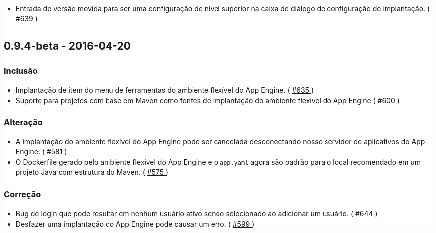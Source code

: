   * Entrada de versão movida para ser uma configuração de nível superior na caixa de diálogo de configuração de implantação. ( [ #639 ](https://github.com/GoogleCloudPlatform/gcloud-intellij/issues/639) ) 

##  0.9.4-beta - 2016-04-20

###  Inclusão

  * Implantação de item do menu de ferramentas do ambiente flexível do App Engine. ( [ #635 ](https://github.com/GoogleCloudPlatform/gcloud-intellij/issues/635) ) 
  * Suporte para projetos com base em Maven como fontes de implantação do ambiente flexível do App Engine ( [ #600 ](https://github.com/GoogleCloudPlatform/gcloud-intellij/issues/600) ) 

###  Alteração

  * A implantação do ambiente flexível do App Engine pode ser cancelada desconectando nosso servidor de aplicativos do App Engine. ( [ #581 ](https://github.com/GoogleCloudPlatform/gcloud-intellij/issues/581) ) 
  * O Dockerfile gerado pelo ambiente flexível do App Engine e o ` app.yaml ` agora são padrão para o local recomendado em um projeto Java com estrutura do Maven. ( [ #575 ](https://github.com/GoogleCloudPlatform/gcloud-intellij/issues/575) ) 

###  Correção

  * Bug de login que pode resultar em nenhum usuário ativo sendo selecionado ao adicionar um usuário. ( [ #644 ](https://github.com/GoogleCloudPlatform/gcloud-intellij/issues/644) ) 
  * Desfazer uma implantação do App Engine pode causar um erro. ( [ #599 ](https://github.com/GoogleCloudPlatform/gcloud-intellij/issues/599) ) 

